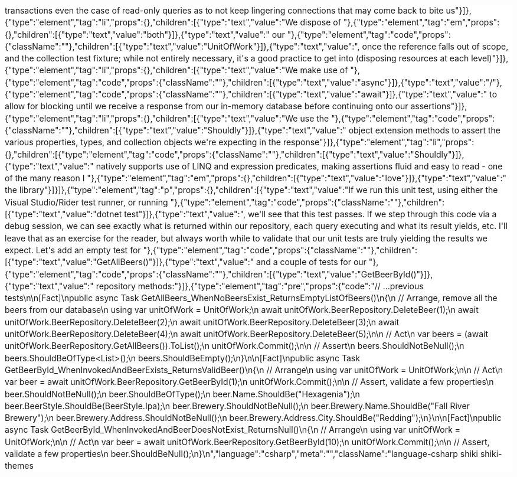 transactions even the case of read-only queries as to not keep lingering connections that may come back to bite us"}]},{"type":"element","tag":"li","props":{},"children":[{"type":"text","value":"We dispose of "},{"type":"element","tag":"em","props":{},"children":[{"type":"text","value":"both"}]},{"type":"text","value":" our "},{"type":"element","tag":"code","props":{"className":""},"children":[{"type":"text","value":"UnitOfWork"}]},{"type":"text","value":", once the reference falls out of scope, and the collection test fixture; while not entirely necessary, it's a good practice to get into (disposing resources at each level)"}]},{"type":"element","tag":"li","props":{},"children":[{"type":"text","value":"We make use of "},{"type":"element","tag":"code","props":{"className":""},"children":[{"type":"text","value":"async"}]},{"type":"text","value":"/"},{"type":"element","tag":"code","props":{"className":""},"children":[{"type":"text","value":"await"}]},{"type":"text","value":" to allow for blocking until we receive a response from our in-memory database before continuing onto our assertions"}]},{"type":"element","tag":"li","props":{},"children":[{"type":"text","value":"We use the "},{"type":"element","tag":"code","props":{"className":""},"children":[{"type":"text","value":"Shouldly"}]},{"type":"text","value":" object extension methods to assert the various properties, types, and collection objects we're expecting in the response"}]},{"type":"element","tag":"li","props":{},"children":[{"type":"element","tag":"code","props":{"className":""},"children":[{"type":"text","value":"Shouldly"}]},{"type":"text","value":" natively supports use of LINQ and expression predicates, making assertions fluid and easy to read - one of the many reason I "},{"type":"element","tag":"em","props":{},"children":[{"type":"text","value":"love"}]},{"type":"text","value":" the library"}]}]},{"type":"element","tag":"p","props":{},"children":[{"type":"text","value":"If we run this unit test, using either the Visual Studio/Rider test runner, or running "},{"type":"element","tag":"code","props":{"className":""},"children":[{"type":"text","value":"dotnet test"}]},{"type":"text","value":", we'll see that this test passes. If we step through this code via a debug session, we can see exactly what is returned within our repository, each query executing and what its result yields, etc. I'll leave that as an exercise for the reader, but always worth while to validate that our unit tests are truly yielding the results we expect. Let's add an empty test for "},{"type":"element","tag":"code","props":{"className":""},"children":[{"type":"text","value":"GetAllBeers()"}]},{"type":"text","value":" and a couple of tests for our "},{"type":"element","tag":"code","props":{"className":""},"children":[{"type":"text","value":"GetBeerById()"}]},{"type":"text","value":" repository methods:"}]},{"type":"element","tag":"pre","props":{"code":"// ...previous tests\n\n[Fact]\npublic async Task GetAllBeers_WhenNoBeersExist_ReturnsEmptyListOfBeers()\n{\n // Arrange, remove all the beers from our database\n using var unitOfWork = UnitOfWork;\n await unitOfWork.BeerRepository.DeleteBeer(1);\n await unitOfWork.BeerRepository.DeleteBeer(2);\n await unitOfWork.BeerRepository.DeleteBeer(3);\n await unitOfWork.BeerRepository.DeleteBeer(4);\n await unitOfWork.BeerRepository.DeleteBeer(5);\n\n // Act\n var beers = (await unitOfWork.BeerRepository.GetAllBeers()).ToList();\n unitOfWork.Commit();\n\n // Assert\n beers.ShouldNotBeNull();\n beers.ShouldBeOfType<List<Beer>>();\n beers.ShouldBeEmpty();\n}\n\n[Fact]\npublic async Task GetBeerById_WhenInvokedAndBeerExists_ReturnsValidBeer()\n{\n // Arrange\n using var unitOfWork = UnitOfWork;\n\n // Act\n var beer = await unitOfWork.BeerRepository.GetBeerById(1);\n unitOfWork.Commit();\n\n // Assert, validate a few properties\n beer.ShouldNotBeNull();\n beer.ShouldBeOfType<Beer>();\n beer.Name.ShouldBe(\"Hexagenia\");\n beer.BeerStyle.ShouldBe(BeerStyle.Ipa);\n beer.Brewery.ShouldNotBeNull();\n beer.Brewery.Name.ShouldBe(\"Fall River Brewery\");\n beer.Brewery.Address.ShouldNotBeNull();\n beer.Brewery.Address.City.ShouldBe(\"Redding\");\n}\n\n[Fact]\npublic async Task GetBeerById_WhenInvokedAndBeerDoesNotExist_ReturnsNull()\n{\n // Arrange\n using var unitOfWork = UnitOfWork;\n\n // Act\n var beer = await unitOfWork.BeerRepository.GetBeerById(10);\n unitOfWork.Commit();\n\n // Assert, validate a few properties\n beer.ShouldBeNull();\n}\n","language":"csharp","meta":"","className":"language-csharp shiki shiki-themes